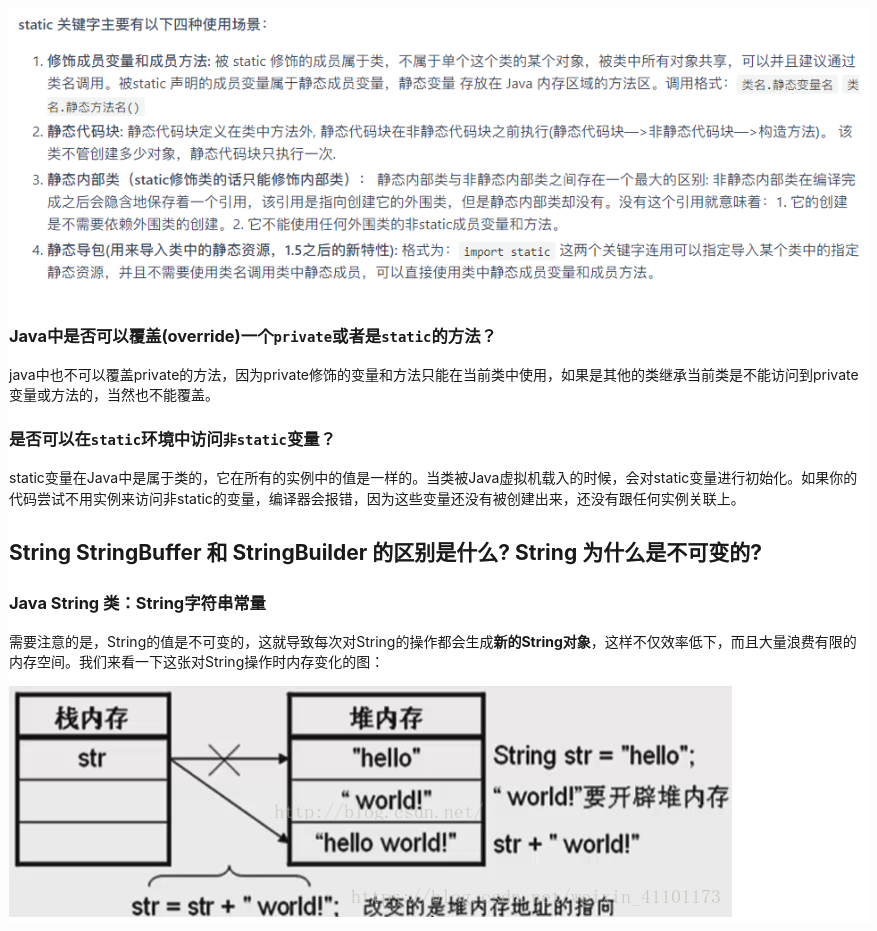 ![static关键字](./images/Java-Interview/static_keyword.png)



### Java中是否可以覆盖(override)一个`private`或者是`static`的方法？

java中也不可以覆盖private的方法，因为private修饰的变量和方法只能在当前类中使用，如果是其他的类继承当前类是不能访问到private变量或方法的，当然也不能覆盖。



### 是否可以在`static`环境中访问`非static`变量？

static变量在Java中是属于类的，它在所有的实例中的值是一样的。当类被Java虚拟机载入的时候，会对static变量进行初始化。如果你的代码尝试不用实例来访问非static的变量，编译器会报错，因为这些变量还没有被创建出来，还没有跟任何实例关联上。



## String StringBuffer 和 StringBuilder 的区别是什么? String 为什么是不可变的?



### Java String 类：String字符串常量

需要注意的是，String的值是不可变的，这就导致每次对String的操作都会生成**新的String对象**，这样不仅效率低下，而且大量浪费有限的内存空间。我们来看一下这张对String操作时内存变化的图：

![String不可变](./images/Java-Interview/String_immutable.png)
